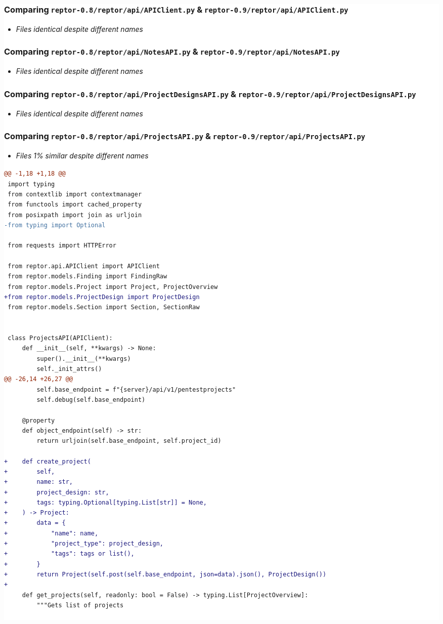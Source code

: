 ### Comparing `reptor-0.8/reptor/api/APIClient.py` & `reptor-0.9/reptor/api/APIClient.py`

 * *Files identical despite different names*

### Comparing `reptor-0.8/reptor/api/NotesAPI.py` & `reptor-0.9/reptor/api/NotesAPI.py`

 * *Files identical despite different names*

### Comparing `reptor-0.8/reptor/api/ProjectDesignsAPI.py` & `reptor-0.9/reptor/api/ProjectDesignsAPI.py`

 * *Files identical despite different names*

### Comparing `reptor-0.8/reptor/api/ProjectsAPI.py` & `reptor-0.9/reptor/api/ProjectsAPI.py`

 * *Files 1% similar despite different names*

```diff
@@ -1,18 +1,18 @@
 import typing
 from contextlib import contextmanager
 from functools import cached_property
 from posixpath import join as urljoin
-from typing import Optional
 
 from requests import HTTPError
 
 from reptor.api.APIClient import APIClient
 from reptor.models.Finding import FindingRaw
 from reptor.models.Project import Project, ProjectOverview
+from reptor.models.ProjectDesign import ProjectDesign
 from reptor.models.Section import Section, SectionRaw
 
 
 class ProjectsAPI(APIClient):
     def __init__(self, **kwargs) -> None:
         super().__init__(**kwargs)
         self._init_attrs()
@@ -26,14 +26,27 @@
         self.base_endpoint = f"{server}/api/v1/pentestprojects"
         self.debug(self.base_endpoint)
 
     @property
     def object_endpoint(self) -> str:
         return urljoin(self.base_endpoint, self.project_id)
 
+    def create_project(
+        self,
+        name: str,
+        project_design: str,
+        tags: typing.Optional[typing.List[str]] = None,
+    ) -> Project:
+        data = {
+            "name": name,
+            "project_type": project_design,
+            "tags": tags or list(),
+        }
+        return Project(self.post(self.base_endpoint, json=data).json(), ProjectDesign())
+
     def get_projects(self, readonly: bool = False) -> typing.List[ProjectOverview]:
         """Gets list of projects
 
```